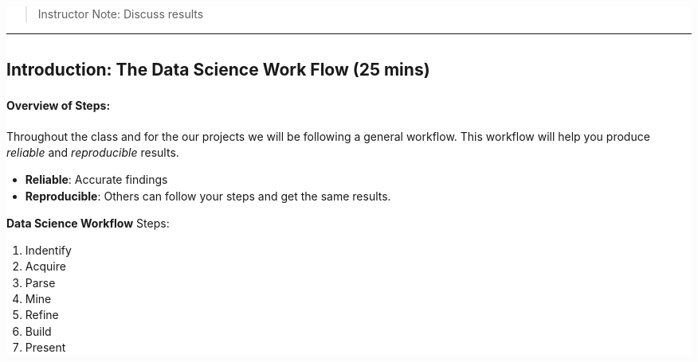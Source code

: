 > Instructor Note: Discuss results

***

<a name="introduction2"></a>
## Introduction: The Data Science Work Flow (25 mins)
#### Overview of Steps: 
Throughout the class and for the our projects we will be following a general workflow. This workflow will help you produce *reliable* and *reproducible* results.

- **Reliable**: Accurate findings
- **Reproducible**: Others can follow your steps and get the same results.

**Data Science Workflow** Steps:

1. Indentify
2. Acquire
3. Parse
4. Mine
5. Refine
6. Build
7. Present

